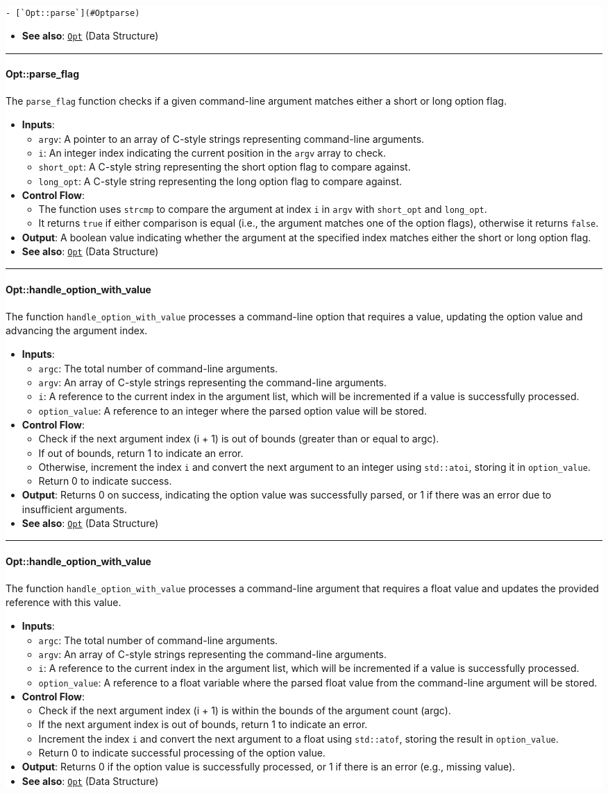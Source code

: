     - [`Opt::parse`](#Optparse)
- **See also**: [`Opt`](#Opt)  (Data Structure)


---
#### Opt::parse\_flag
The `parse_flag` function checks if a given command-line argument matches either a short or long option flag.
- **Inputs**:
    - `argv`: A pointer to an array of C-style strings representing command-line arguments.
    - `i`: An integer index indicating the current position in the `argv` array to check.
    - `short_opt`: A C-style string representing the short option flag to compare against.
    - `long_opt`: A C-style string representing the long option flag to compare against.
- **Control Flow**:
    - The function uses `strcmp` to compare the argument at index `i` in `argv` with `short_opt` and `long_opt`.
    - It returns `true` if either comparison is equal (i.e., the argument matches one of the option flags), otherwise it returns `false`.
- **Output**: A boolean value indicating whether the argument at the specified index matches either the short or long option flag.
- **See also**: [`Opt`](#Opt)  (Data Structure)


---
#### Opt::handle\_option\_with\_value
The function `handle_option_with_value` processes a command-line option that requires a value, updating the option value and advancing the argument index.
- **Inputs**:
    - `argc`: The total number of command-line arguments.
    - `argv`: An array of C-style strings representing the command-line arguments.
    - `i`: A reference to the current index in the argument list, which will be incremented if a value is successfully processed.
    - `option_value`: A reference to an integer where the parsed option value will be stored.
- **Control Flow**:
    - Check if the next argument index (i + 1) is out of bounds (greater than or equal to argc).
    - If out of bounds, return 1 to indicate an error.
    - Otherwise, increment the index `i` and convert the next argument to an integer using `std::atoi`, storing it in `option_value`.
    - Return 0 to indicate success.
- **Output**: Returns 0 on success, indicating the option value was successfully parsed, or 1 if there was an error due to insufficient arguments.
- **See also**: [`Opt`](#Opt)  (Data Structure)


---
#### Opt::handle\_option\_with\_value
The function `handle_option_with_value` processes a command-line argument that requires a float value and updates the provided reference with this value.
- **Inputs**:
    - `argc`: The total number of command-line arguments.
    - `argv`: An array of C-style strings representing the command-line arguments.
    - `i`: A reference to the current index in the argument list, which will be incremented if a value is successfully processed.
    - `option_value`: A reference to a float variable where the parsed float value from the command-line argument will be stored.
- **Control Flow**:
    - Check if the next argument index (i + 1) is within the bounds of the argument count (argc).
    - If the next argument index is out of bounds, return 1 to indicate an error.
    - Increment the index `i` and convert the next argument to a float using `std::atof`, storing the result in `option_value`.
    - Return 0 to indicate successful processing of the option value.
- **Output**: Returns 0 if the option value is successfully processed, or 1 if there is an error (e.g., missing value).
- **See also**: [`Opt`](#Opt)  (Data Structure)

